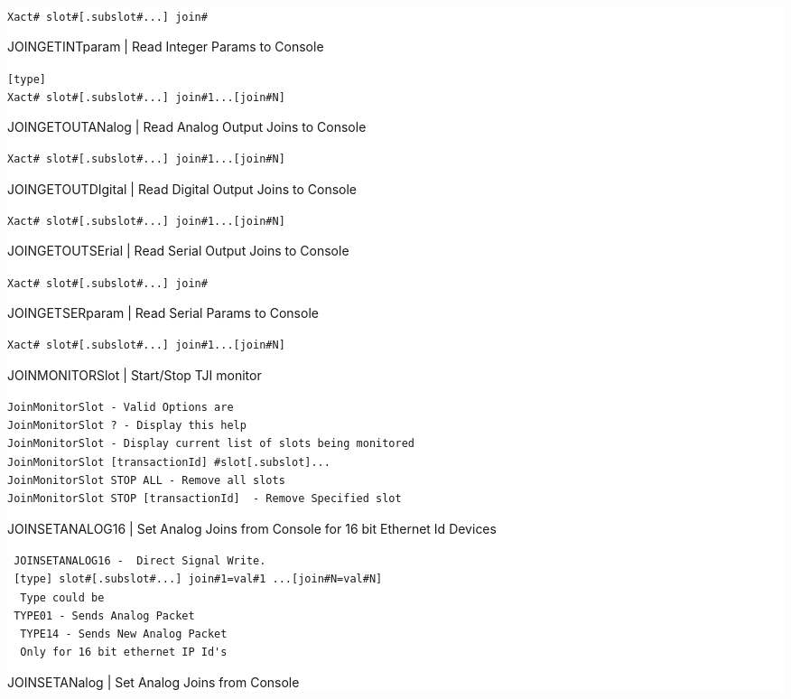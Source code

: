     
    Xact# slot#[.subslot#...] join#
    
      
  
JOINGETINTparam |  Read Integer Params to Console  
      
    
    [type]
    Xact# slot#[.subslot#...] join#1...[join#N]
    
    
      
  
JOINGETOUTANalog |  Read Analog Output Joins to Console  
      
    
    Xact# slot#[.subslot#...] join#1...[join#N]
    
      
  
JOINGETOUTDIgital |  Read Digital Output Joins to Console  
      
    
    Xact# slot#[.subslot#...] join#1...[join#N]
    
      
  
JOINGETOUTSErial |  Read Serial Output Joins to Console  
      
    
    Xact# slot#[.subslot#...] join#
    
      
  
JOINGETSERparam |  Read Serial Params to Console  
      
    
    Xact# slot#[.subslot#...] join#1...[join#N]
    
    
      
  
JOINMONITORSlot |  Start/Stop TJI monitor  
      
    
    JoinMonitorSlot - Valid Options are
    JoinMonitorSlot ? - Display this help
    JoinMonitorSlot - Display current list of slots being monitored
    JoinMonitorSlot [transactionId] #slot[.subslot]...
    JoinMonitorSlot STOP ALL - Remove all slots
    JoinMonitorSlot STOP [transactionId]  - Remove Specified slot
    
    
      
  
JOINSETANALOG16 |  Set Analog Joins from Console for 16 bit Ethernet Id Devices  
      
    
     JOINSETANALOG16 -  Direct Signal Write.
     [type] slot#[.subslot#...] join#1=val#1 ...[join#N=val#N]
      Type could be
     TYPE01 - Sends Analog Packet
      TYPE14 - Sends New Analog Packet
      Only for 16 bit ethernet IP Id's
    
      
  
JOINSETANalog |  Set Analog Joins from Console  
      